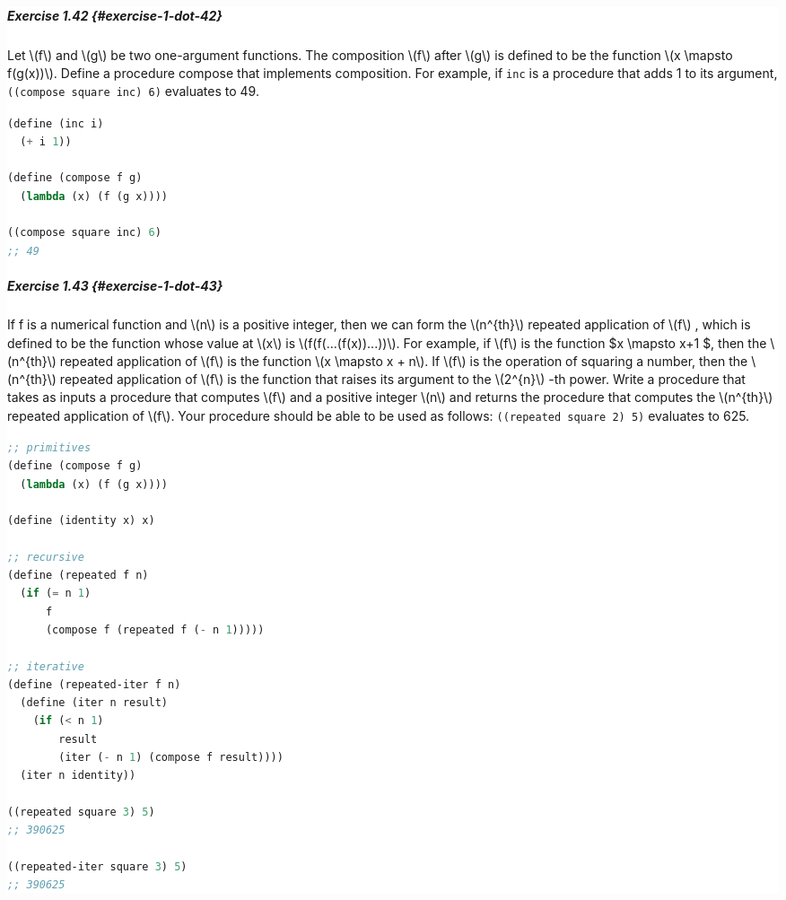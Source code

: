 
##### Exercise 1.42 {#exercise-1-dot-42}

Let \\(f\\) and \\(g\\) be two one-argument functions. The composition \\(f\\) after \\(g\\) is
defined to be the function \\(x \mapsto f(g(x))\\). Define a procedure compose that
implements composition. For example, if `inc` is a procedure that adds 1 to its
argument, `((compose square inc) 6)` evaluates to 49.

```scheme
(define (inc i)
  (+ i 1))

(define (compose f g)
  (lambda (x) (f (g x))))

((compose square inc) 6)
;; 49
```


##### Exercise 1.43 {#exercise-1-dot-43}

If f is a numerical function and \\(n\\) is a positive integer, then we can form the
\\(n^{th}\\) repeated application of \\(f\\) , which is defined to be the function whose
value at \\(x\\) is \\(f(f(...(f(x))...))\\). For example, if \\(f\\) is the function $x
\mapsto x+1 $, then the \\(n^{th}\\) repeated application of \\(f\\) is the function \\(x
\mapsto x + n\\). If \\(f\\) is the operation of squaring a number, then the \\(n^{th}\\)
repeated application of \\(f\\) is the function that raises its argument to the \\(2^{n}\\)
-th power. Write a procedure that takes as inputs a procedure that computes \\(f\\)
and a positive integer \\(n\\) and returns the procedure that computes the \\(n^{th}\\)
repeated application of \\(f\\). Your procedure should be able to be used as follows:
`((repeated square 2) 5)` evaluates to 625.

```scheme
;; primitives
(define (compose f g)
  (lambda (x) (f (g x))))

(define (identity x) x)

;; recursive
(define (repeated f n)
  (if (= n 1)
      f
      (compose f (repeated f (- n 1)))))

;; iterative
(define (repeated-iter f n)
  (define (iter n result)
    (if (< n 1)
        result
        (iter (- n 1) (compose f result))))
  (iter n identity))

((repeated square 3) 5)
;; 390625

((repeated-iter square 3) 5)
;; 390625
```

